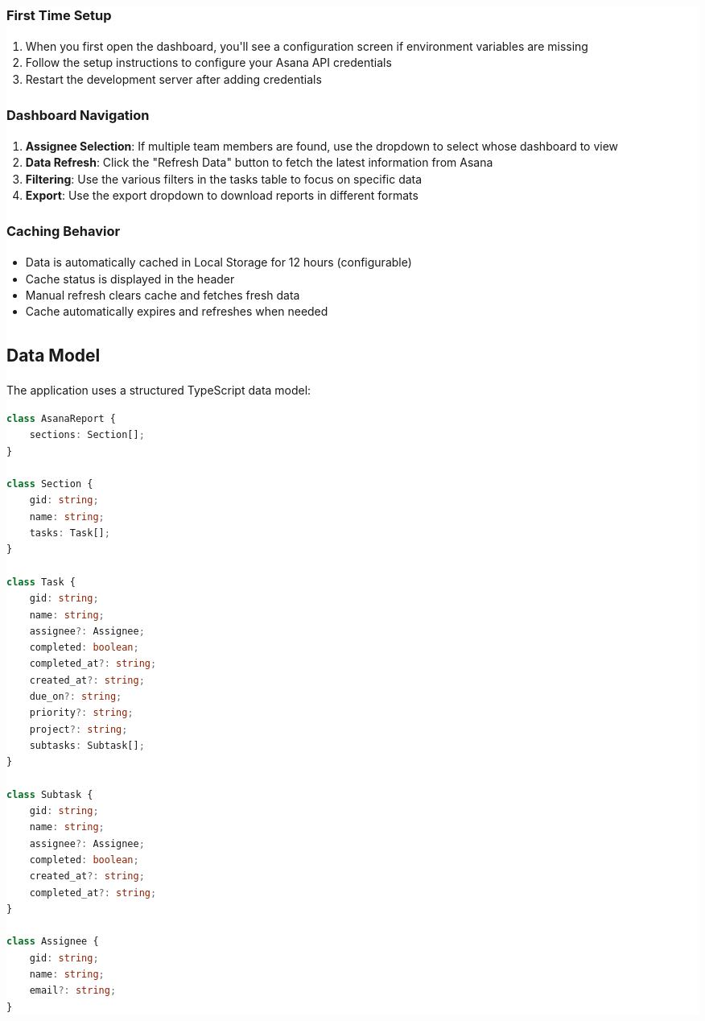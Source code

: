 ### First Time Setup
1. When you first open the dashboard, you'll see a configuration screen if environment variables are missing
2. Follow the setup instructions to configure your Asana API credentials
3. Restart the development server after adding credentials

### Dashboard Navigation
1. **Assignee Selection**: If multiple team members are found, use the dropdown to select whose dashboard to view
2. **Data Refresh**: Click the "Refresh Data" button to fetch the latest information from Asana
3. **Filtering**: Use the various filters in the tasks table to focus on specific data
4. **Export**: Use the export dropdown to download reports in different formats

### Caching Behavior
- Data is automatically cached in Local Storage for 12 hours (configurable)
- Cache status is displayed in the header
- Manual refresh clears cache and fetches fresh data
- Cache automatically expires and refreshes when needed

## Data Model

The application uses a structured TypeScript data model:

```typescript
class AsanaReport {
    sections: Section[];
}

class Section {
    gid: string;
    name: string;
    tasks: Task[];
}

class Task {
    gid: string;
    name: string;
    assignee?: Assignee;
    completed: boolean;
    completed_at?: string;
    created_at?: string;
    due_on?: string;
    priority?: string;
    project?: string;
    subtasks: Subtask[];
}

class Subtask {
    gid: string;
    name: string;
    assignee?: Assignee;
    completed: boolean;
    created_at?: string;
    completed_at?: string;
}

class Assignee {
    gid: string;
    name: string;
    email?: string;
}
```
